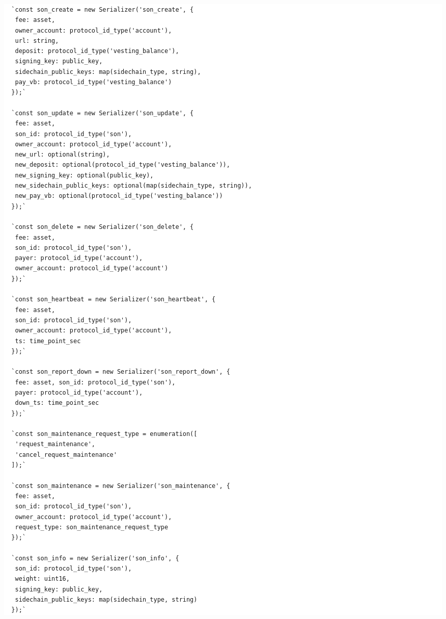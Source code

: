       `const son_create = new Serializer('son_create', {  
       fee: asset,  
       owner_account: protocol_id_type('account'),  
       url: string,  
       deposit: protocol_id_type('vesting_balance'),  
       signing_key: public_key,  
       sidechain_public_keys: map(sidechain_type, string),  
       pay_vb: protocol_id_type('vesting_balance')   
      });`

      `const son_update = new Serializer('son_update', {  
       fee: asset,  
       son_id: protocol_id_type('son'),  
       owner_account: protocol_id_type('account'),  
       new_url: optional(string),  
       new_deposit: optional(protocol_id_type('vesting_balance')),  
       new_signing_key: optional(public_key),  
       new_sidechain_public_keys: optional(map(sidechain_type, string)),  
       new_pay_vb: optional(protocol_id_type('vesting_balance'))   
      });`

      `const son_delete = new Serializer('son_delete', {  
       fee: asset,  
       son_id: protocol_id_type('son'),  
       payer: protocol_id_type('account'),  
       owner_account: protocol_id_type('account')   
      });`

      `const son_heartbeat = new Serializer('son_heartbeat', {  
       fee: asset,  
       son_id: protocol_id_type('son'),  
       owner_account: protocol_id_type('account'),  
       ts: time_point_sec   
      });`

      `const son_report_down = new Serializer('son_report_down', {  
       fee: asset, son_id: protocol_id_type('son'),  
       payer: protocol_id_type('account'),  
       down_ts: time_point_sec   
      });`

      `const son_maintenance_request_type = enumeration([  
       'request_maintenance',  
       'cancel_request_maintenance'   
      ]);`

      `const son_maintenance = new Serializer('son_maintenance', {  
       fee: asset,  
       son_id: protocol_id_type('son'),  
       owner_account: protocol_id_type('account'),  
       request_type: son_maintenance_request_type   
      });`

      `const son_info = new Serializer('son_info', {  
       son_id: protocol_id_type('son'),  
       weight: uint16,  
       signing_key: public_key,  
       sidechain_public_keys: map(sidechain_type, string)   
      });`
